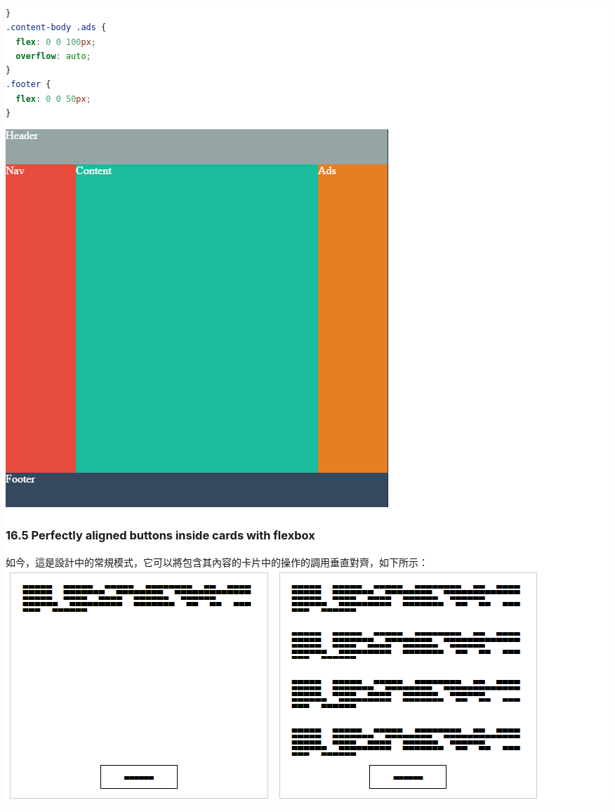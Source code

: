 ```css
}
.content-body .ads {
  flex: 0 0 100px;
  overflow: auto;
}
.footer {
  flex: 0 0 50px;
}
```

![](images/2019-10-28-22-28-48.png)

### 16.5 Perfectly aligned buttons inside cards with flexbox

如今，這是設計中的常規模式，它可以將包含其內容的卡片中的操作的調用垂直對齊，如下所示：
![](images/2019-10-28-22-29-51.png)
